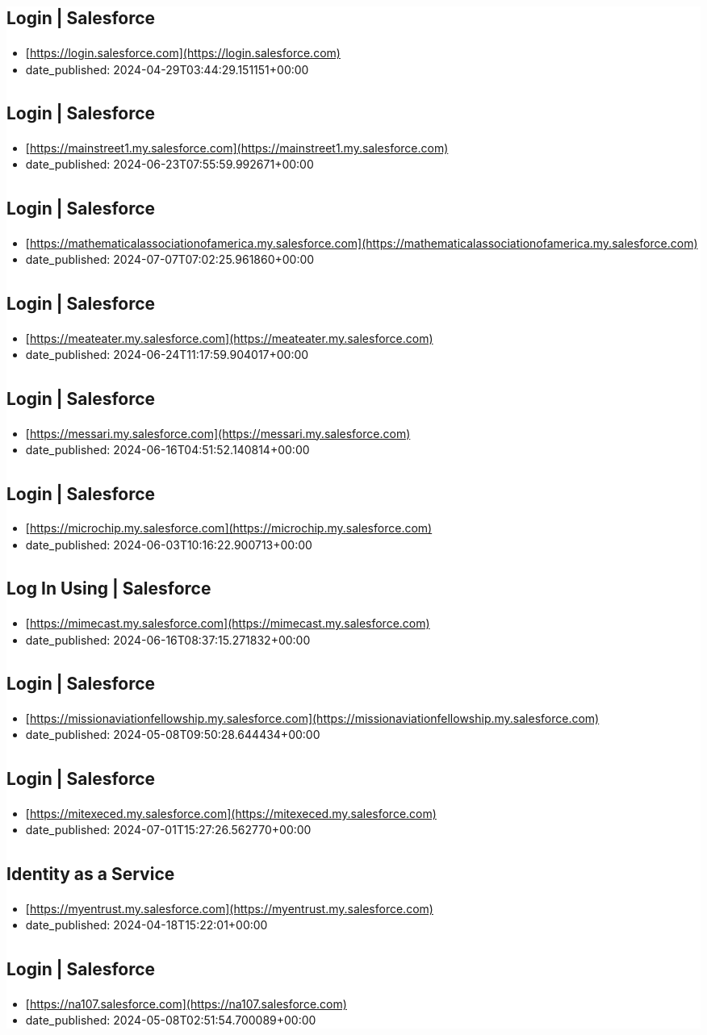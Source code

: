  ## Login | Salesforce
 - [https://login.salesforce.com](https://login.salesforce.com)
 - date_published: 2024-04-29T03:44:29.151151+00:00

 ## Login | Salesforce
 - [https://mainstreet1.my.salesforce.com](https://mainstreet1.my.salesforce.com)
 - date_published: 2024-06-23T07:55:59.992671+00:00

 ## Login | Salesforce
 - [https://mathematicalassociationofamerica.my.salesforce.com](https://mathematicalassociationofamerica.my.salesforce.com)
 - date_published: 2024-07-07T07:02:25.961860+00:00

 ## Login | Salesforce
 - [https://meateater.my.salesforce.com](https://meateater.my.salesforce.com)
 - date_published: 2024-06-24T11:17:59.904017+00:00

 ## Login | Salesforce
 - [https://messari.my.salesforce.com](https://messari.my.salesforce.com)
 - date_published: 2024-06-16T04:51:52.140814+00:00

 ## Login | Salesforce
 - [https://microchip.my.salesforce.com](https://microchip.my.salesforce.com)
 - date_published: 2024-06-03T10:16:22.900713+00:00

 ## Log In Using | Salesforce
 - [https://mimecast.my.salesforce.com](https://mimecast.my.salesforce.com)
 - date_published: 2024-06-16T08:37:15.271832+00:00

 ## Login | Salesforce
 - [https://missionaviationfellowship.my.salesforce.com](https://missionaviationfellowship.my.salesforce.com)
 - date_published: 2024-05-08T09:50:28.644434+00:00

 ## Login | Salesforce
 - [https://mitexeced.my.salesforce.com](https://mitexeced.my.salesforce.com)
 - date_published: 2024-07-01T15:27:26.562770+00:00

 ## Identity as a Service
 - [https://myentrust.my.salesforce.com](https://myentrust.my.salesforce.com)
 - date_published: 2024-04-18T15:22:01+00:00

 ## Login | Salesforce
 - [https://na107.salesforce.com](https://na107.salesforce.com)
 - date_published: 2024-05-08T02:51:54.700089+00:00
